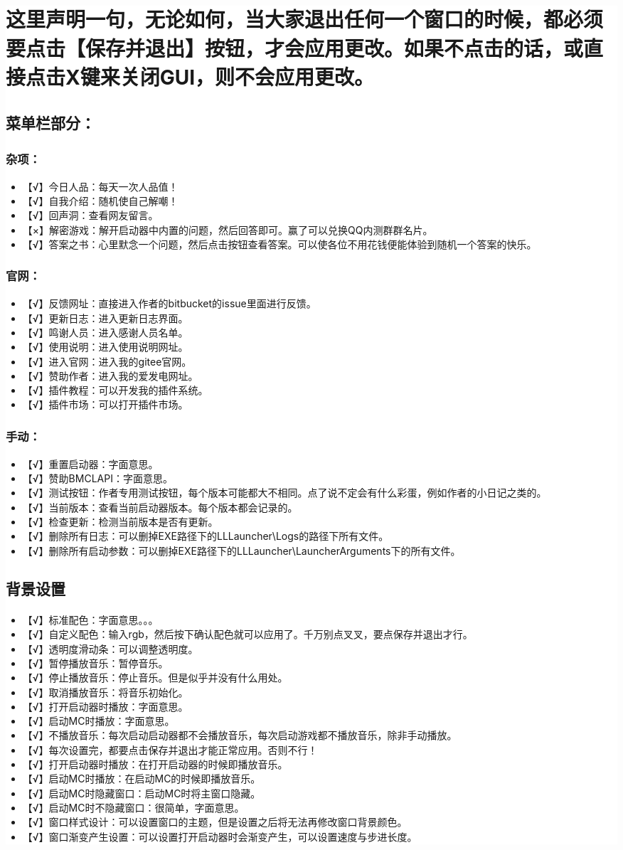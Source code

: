 # 这里声明一句，无论如何，当大家退出任何一个窗口的时候，都必须要点击【保存并退出】按钮，才会应用更改。如果不点击的话，或直接点击X键来关闭GUI，则不会应用更改。

## 菜单栏部分：

### 杂项：

- 【√】今日人品：每天一次人品值！
- 【√】自我介绍：随机使自己解嘲！
- 【√】回声洞：查看网友留言。
- 【×】解密游戏：解开启动器中内置的问题，然后回答即可。赢了可以兑换QQ内测群群名片。
- 【√】答案之书：心里默念一个问题，然后点击按钮查看答案。可以使各位不用花钱便能体验到随机一个答案的快乐。

### 官网：

- 【√】反馈网址：直接进入作者的bitbucket的issue里面进行反馈。
- 【√】更新日志：进入更新日志界面。
- 【√】鸣谢人员：进入感谢人员名单。
- 【√】使用说明：进入使用说明网址。
- 【√】进入官网：进入我的gitee官网。
- 【√】赞助作者：进入我的爱发电网址。
- 【√】插件教程：可以开发我的插件系统。
- 【√】插件市场：可以打开插件市场。

### 手动：

- 【√】重置启动器：字面意思。
- 【√】赞助BMCLAPI：字面意思。
- 【√】测试按钮：作者专用测试按钮，每个版本可能都大不相同。点了说不定会有什么彩蛋，例如作者的小日记之类的。
- 【√】当前版本：查看当前启动器版本。每个版本都会记录的。
- 【√】检查更新：检测当前版本是否有更新。
- 【√】删除所有日志：可以删掉EXE路径下的LLLauncher\Logs的路径下所有文件。
- 【√】删除所有启动参数：可以删掉EXE路径下的LLLauncher\LauncherArguments下的所有文件。

## 背景设置

- 【√】标准配色：字面意思。。。
- 【√】自定义配色：输入rgb，然后按下确认配色就可以应用了。千万别点叉叉，要点保存并退出才行。
- 【√】透明度滑动条：可以调整透明度。
- 【√】暂停播放音乐：暂停音乐。
- 【√】停止播放音乐：停止音乐。但是似乎并没有什么用处。
- 【√】取消播放音乐：将音乐初始化。
- 【√】打开启动器时播放：字面意思。
- 【√】启动MC时播放：字面意思。
- 【√】不播放音乐：每次启动启动器都不会播放音乐，每次启动游戏都不播放音乐，除非手动播放。
- 【√】每次设置完，都要点击保存并退出才能正常应用。否则不行！
- 【√】打开启动器时播放：在打开启动器的时候即播放音乐。
- 【√】启动MC时播放：在启动MC的时候即播放音乐。
- 【√】启动MC时隐藏窗口：启动MC时将主窗口隐藏。
- 【√】启动MC时不隐藏窗口：很简单，字面意思。
- 【√】窗口样式设计：可以设置窗口的主题，但是设置之后将无法再修改窗口背景颜色。
- 【√】窗口渐变产生设置：可以设置打开启动器时会渐变产生，可以设置速度与步进长度。
